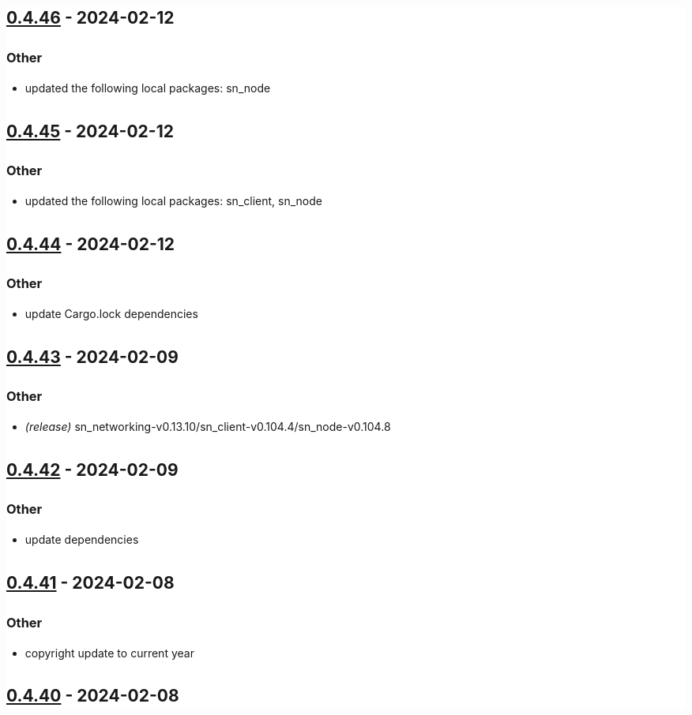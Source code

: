 ## [0.4.46](https://github.com/maidsafe/safe_network/compare/sn_node_rpc_client-v0.4.45...sn_node_rpc_client-v0.4.46) - 2024-02-12

### Other
- updated the following local packages: sn_node

## [0.4.45](https://github.com/maidsafe/safe_network/compare/sn_node_rpc_client-v0.4.44...sn_node_rpc_client-v0.4.45) - 2024-02-12

### Other
- updated the following local packages: sn_client, sn_node

## [0.4.44](https://github.com/maidsafe/safe_network/compare/sn_node_rpc_client-v0.4.43...sn_node_rpc_client-v0.4.44) - 2024-02-12

### Other
- update Cargo.lock dependencies

## [0.4.43](https://github.com/maidsafe/safe_network/compare/sn_node_rpc_client-v0.4.42...sn_node_rpc_client-v0.4.43) - 2024-02-09

### Other
- *(release)* sn_networking-v0.13.10/sn_client-v0.104.4/sn_node-v0.104.8

## [0.4.42](https://github.com/maidsafe/safe_network/compare/sn_node_rpc_client-v0.4.41...sn_node_rpc_client-v0.4.42) - 2024-02-09

### Other
- update dependencies

## [0.4.41](https://github.com/maidsafe/safe_network/compare/sn_node_rpc_client-v0.4.40...sn_node_rpc_client-v0.4.41) - 2024-02-08

### Other
- copyright update to current year

## [0.4.40](https://github.com/maidsafe/safe_network/compare/sn_node_rpc_client-v0.4.39...sn_node_rpc_client-v0.4.40) - 2024-02-08
